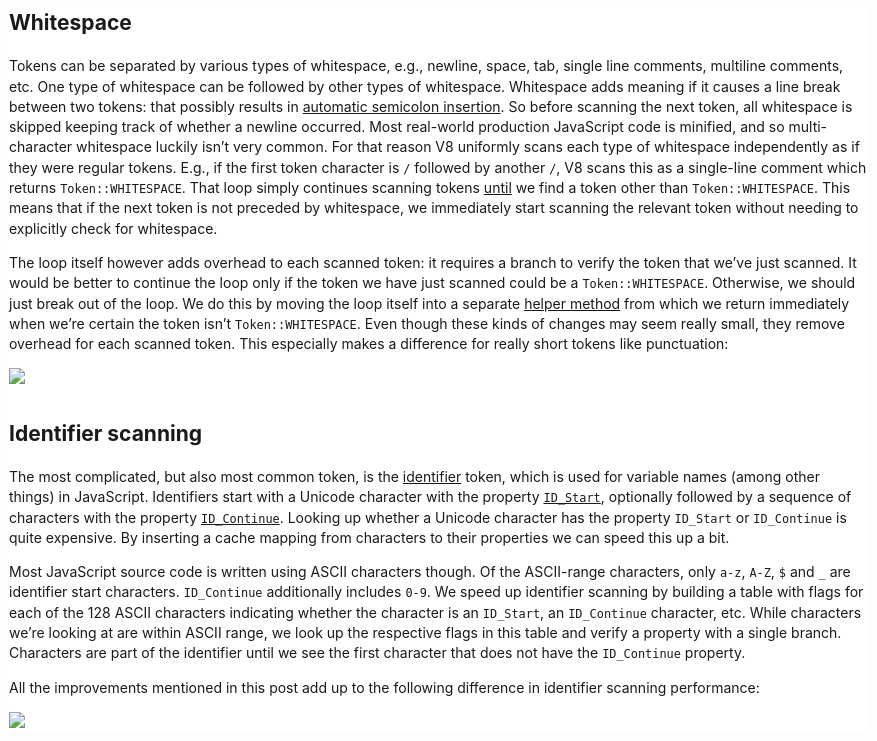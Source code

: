 [^1]: `<!--` is the start of an HTML comment, whereas `<!-` scans as “less than”, “not”, “minus”.

## Whitespace

Tokens can be separated by various types of whitespace, e.g., newline, space, tab, single line comments, multiline comments, etc. One type of whitespace can be followed by other types of whitespace. Whitespace adds meaning if it causes a line break between two tokens: that possibly results in [automatic semicolon insertion](https://tc39.es/ecma262/#sec-automatic-semicolon-insertion). So before scanning the next token, all whitespace is skipped keeping track of whether a newline occurred. Most real-world production JavaScript code is minified, and so multi-character whitespace luckily isn’t very common. For that reason V8 uniformly scans each type of whitespace independently as if they were regular tokens. E.g., if the first token character is `/` followed by another `/`, V8 scans this as a single-line comment which returns `Token::WHITESPACE`. That loop simply continues scanning tokens [until](https://cs.chromium.org/chromium/src/v8/src/scanner.cc?rcl=edf3dab4660ed6273e5d46bd2b0eae9f3210157d&l=671) we find a token other than `Token::WHITESPACE`. This means that if the next token is not preceded by whitespace, we immediately start scanning the relevant token without needing to explicitly check for whitespace.

The loop itself however adds overhead to each scanned token: it requires a branch to verify the token that we’ve just scanned. It would be better to continue the loop only if the token we have just scanned could be a `Token::WHITESPACE`. Otherwise, we should just break out of the loop. We do this by moving the loop itself into a separate [helper method](https://cs.chromium.org/chromium/src/v8/src/parsing/scanner-inl.h?rcl=d62ec0d84f2ec8bc0d56ed7b8ed28eaee53ca94e&l=178) from which we return immediately when we’re certain the token isn’t `Token::WHITESPACE`. Even though these kinds of changes may seem really small, they remove overhead for each scanned token. This especially makes a difference for really short tokens like punctuation:

![](/_img/scanner/punctuation.svg)

## Identifier scanning

The most complicated, but also most common token, is the [identifier](https://tc39.es/ecma262/#prod-Identifier) token, which is used for variable names (among other things) in JavaScript. Identifiers start with a Unicode character with the property [`ID_Start`](https://cs.chromium.org/chromium/src/v8/src/unicode.cc?rcl=d4096d05abfc992a150de884c25361917e06c6a9&l=807), optionally followed by a sequence of characters with the property [`ID_Continue`](https://cs.chromium.org/chromium/src/v8/src/unicode.cc?rcl=d4096d05abfc992a150de884c25361917e06c6a9&l=947). Looking up whether a Unicode character has the property `ID_Start` or `ID_Continue` is quite expensive. By inserting a cache mapping from characters to their properties we can speed this up a bit.

Most JavaScript source code is written using ASCII characters though. Of the ASCII-range characters, only `a-z`, `A-Z`, `$` and `_` are identifier start characters. `ID_Continue` additionally includes `0-9`. We speed up identifier scanning by building a table with flags for each of the 128 ASCII characters indicating whether the character is an `ID_Start`, an `ID_Continue` character, etc. While characters we’re looking at are within ASCII range, we look up the respective flags in this table and verify a property with a single branch. Characters are part of the identifier until we see the first character that does not have the `ID_Continue` property.

All the improvements mentioned in this post add up to the following difference in identifier scanning performance:

![](/_img/scanner/identifiers-1.svg)


[^2]: Strings and identifiers that cannot be encoded in Latin1 are currently more expensive since we first try to buffer them as Latin1, converting them to UTF-16 once we encounter a character that cannot be encoded in Latin1.